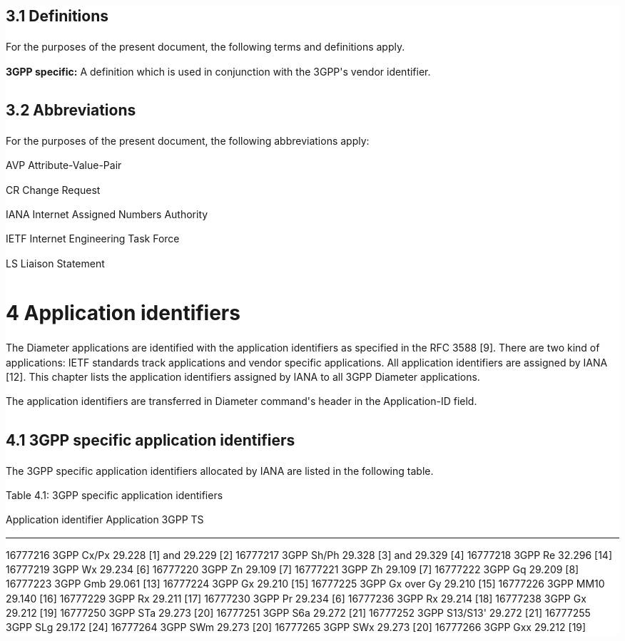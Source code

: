 3.1 Definitions
---------------

For the purposes of the present document, the following terms and
definitions apply.

**3GPP specific:** A definition which is used in conjunction with the
3GPP\'s vendor identifier.

3.2 Abbreviations
-----------------

For the purposes of the present document, the following abbreviations
apply:

AVP Attribute-Value-Pair

CR Change Request

IANA Internet Assigned Numbers Authority

IETF Internet Engineering Task Force

LS Liaison Statement

4 Application identifiers
=========================

The Diameter applications are identified with the application
identifiers as specified in the RFC 3588 \[9\]. There are two kind of
applications: IETF standards track applications and vendor specific
applications. All application identifiers are assigned by IANA \[12\].
This chapter lists the application identifiers assigned by IANA to all
3GPP Diameter applications.

The application identifiers are transferred in Diameter command\'s
header in the Application-ID field.

4.1 3GPP specific application identifiers
-----------------------------------------

The 3GPP specific application identifiers allocated by IANA are listed
in the following table.

Table 4.1: 3GPP specific application identifiers

  Application identifier   Application                     3GPP TS
  ------------------------ ------------------------------- -------------------------------
  16777216                 3GPP Cx/Px                      29.228 \[1\] and 29.229 \[2\]
  16777217                 3GPP Sh/Ph                      29.328 \[3\] and 29.329 \[4\]
  16777218                 3GPP Re                         32.296 \[14\]
  16777219                 3GPP Wx                         29.234 \[6\]
  16777220                 3GPP Zn                         29.109 \[7\]
  16777221                 3GPP Zh                         29.109 \[7\]
  16777222                 3GPP Gq                         29.209 \[8\]
  16777223                 3GPP Gmb                        29.061 \[13\]
  16777224                 3GPP Gx                         29.210 \[15\]
  16777225                 3GPP Gx over Gy                 29.210 \[15\]
  16777226                 3GPP MM10                       29.140 \[16\]
  16777229                 3GPP Rx                         29.211 \[17\]
  16777230                 3GPP Pr                         29.234 \[6\]
  16777236                 3GPP Rx                         29.214 \[18\]
  16777238                 3GPP Gx                         29.212 \[19\]
  16777250                 3GPP STa                        29.273 \[20\]
  16777251                 3GPP S6a                        29.272 \[21\]
  16777252                 3GPP S13/S13\'                  29.272 \[21\]
  16777255                 3GPP SLg                        29.172 \[24\]
  16777264                 3GPP SWm                        29.273 \[20\]
  16777265                 3GPP SWx                        29.273 \[20\]
  16777266                 3GPP Gxx                        29.212 \[19\]